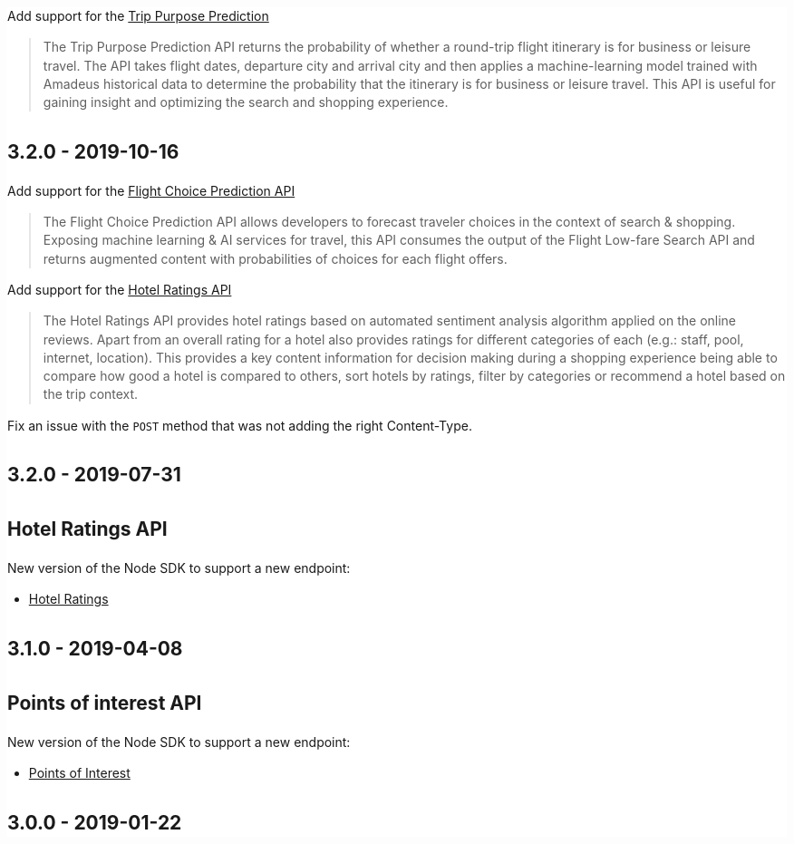 Add support for the [Trip Purpose Prediction](https://developers.amadeus.com/self-service/category/trip/api-doc/trip-purpose-prediction)

> The Trip Purpose Prediction API returns the probability of whether a round-trip flight itinerary is for business or leisure travel. The API takes flight dates, departure city and arrival city and then applies a machine-learning model trained with Amadeus historical data to determine the probability that the itinerary is for business or leisure travel. This API is useful for gaining insight and optimizing the search and shopping experience.

## 3.2.0 - 2019-10-16

Add support for the [Flight Choice Prediction API](https://developers.amadeus.com/self-service/category/air/api-doc/flight-choice-prediction)

> The Flight Choice Prediction API allows developers to forecast traveler choices in the context of search & shopping. Exposing machine learning & AI services for travel, this API consumes the output of the Flight Low-fare Search API and returns augmented content with probabilities of choices for each flight offers.
>

Add support for the [Hotel Ratings API](https://developers.amadeus.com/self-service/category/hotel/api-doc/hotel-ratings)

> The Hotel Ratings API provides hotel ratings based on automated sentiment analysis algorithm applied on the online reviews. Apart from an overall rating for a hotel also provides ratings for different categories of each (e.g.: staff, pool, internet, location). This provides a key content information for decision making during a shopping experience being able to compare how good a hotel is compared to others, sort hotels by ratings, filter by categories or recommend a hotel based on the trip context.

Fix an issue with the `POST` method that was not adding the right Content-Type.

## 3.2.0 - 2019-07-31

## Hotel Ratings API

New version of the Node SDK to support a new endpoint:

* [Hotel Ratings](https://developers.amadeus.com/self-service/category/hotel/api-doc/hotel-ratings/api-reference)


## 3.1.0 - 2019-04-08

## Points of interest API

New version of the Node SDK to support a new endpoint:

* [Points of Interest](https://developers.amadeus.com/self-service/category/210/api-doc/55/api-docs-and-example/10014)

## 3.0.0 - 2019-01-22
